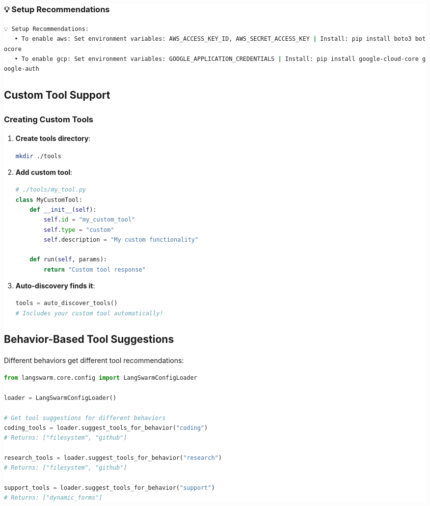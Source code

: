 ### 💡 Setup Recommendations
```bash
💡 Setup Recommendations:
   • To enable aws: Set environment variables: AWS_ACCESS_KEY_ID, AWS_SECRET_ACCESS_KEY | Install: pip install boto3 botocore
   • To enable gcp: Set environment variables: GOOGLE_APPLICATION_CREDENTIALS | Install: pip install google-cloud-core google-auth
```

## Custom Tool Support

### Creating Custom Tools

1. **Create tools directory**:
   ```bash
   mkdir ./tools
   ```

2. **Add custom tool**:
   ```python
   # ./tools/my_tool.py
   class MyCustomTool:
       def __init__(self):
           self.id = "my_custom_tool"
           self.type = "custom"
           self.description = "My custom functionality"
       
       def run(self, params):
           return "Custom tool response"
   ```

3. **Auto-discovery finds it**:
   ```python
   tools = auto_discover_tools()
   # Includes your custom tool automatically!
   ```

## Behavior-Based Tool Suggestions

Different behaviors get different tool recommendations:

```python
from langswarm.core.config import LangSwarmConfigLoader

loader = LangSwarmConfigLoader()

# Get tool suggestions for different behaviors
coding_tools = loader.suggest_tools_for_behavior("coding")
# Returns: ["filesystem", "github"]

research_tools = loader.suggest_tools_for_behavior("research") 
# Returns: ["filesystem", "github"]

support_tools = loader.suggest_tools_for_behavior("support")
# Returns: ["dynamic_forms"]
```
